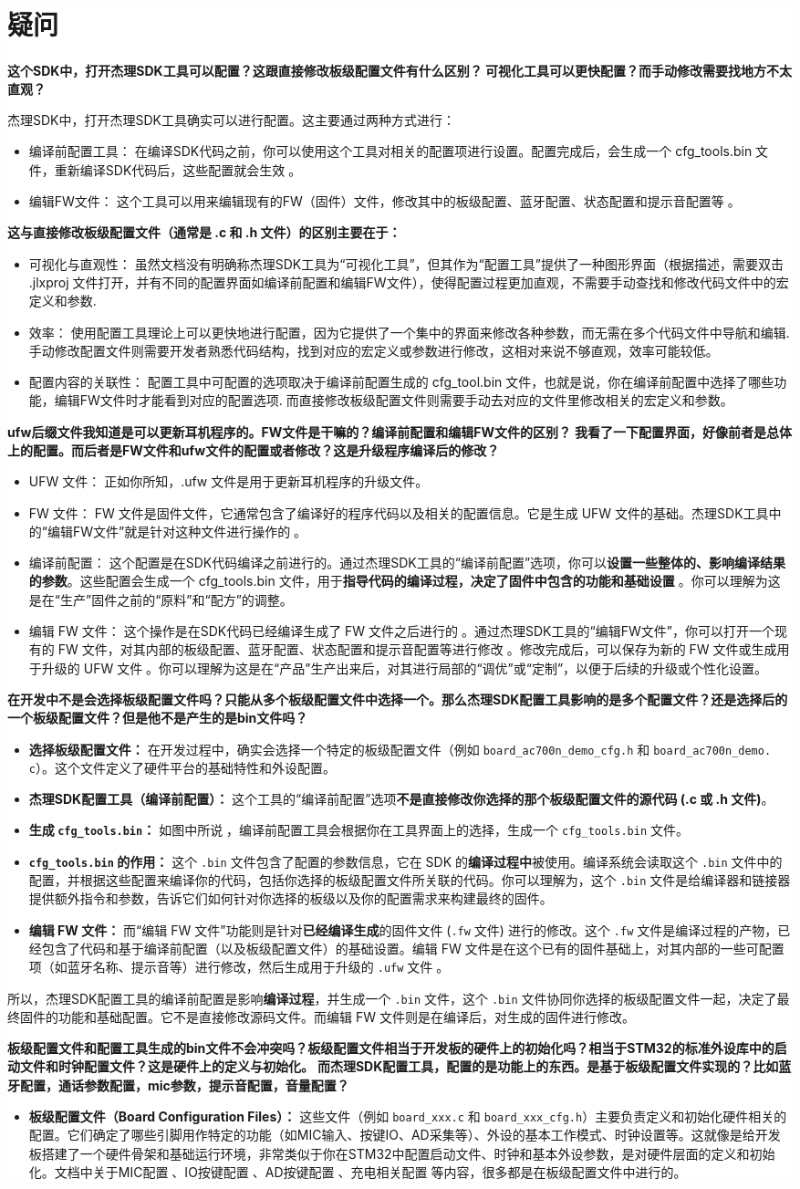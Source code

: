 # 疑问

**这个SDK中，打开杰理SDK工具可以配置？这跟直接修改板级配置文件有什么区别？ 可视化工具可以更快配置？而手动修改需要找地方不太直观？**

杰理SDK中，打开杰理SDK工具确实可以进行配置。这主要通过两种方式进行：

- 编译前配置工具： 在编译SDK代码之前，你可以使用这个工具对相关的配置项进行设置。配置完成后，会生成一个 cfg_tools.bin 文件，重新编译SDK代码后，这些配置就会生效 。  

- 编辑FW文件： 这个工具可以用来编辑现有的FW（固件）文件，修改其中的板级配置、蓝牙配置、状态配置和提示音配置等 。  

**这与直接修改板级配置文件（通常是 .c 和 .h 文件）的区别主要在于：**

- 可视化与直观性： 虽然文档没有明确称杰理SDK工具为“可视化工具”，但其作为“配置工具”提供了一种图形界面（根据描述，需要双击 .jlxproj 文件打开，并有不同的配置界面如编译前配置和编辑FW文件），使得配置过程更加直观，不需要手动查找和修改代码文件中的宏定义和参数.  

- 效率： 使用配置工具理论上可以更快地进行配置，因为它提供了一个集中的界面来修改各种参数，而无需在多个代码文件中导航和编辑. 手动修改配置文件则需要开发者熟悉代码结构，找到对应的宏定义或参数进行修改，这相对来说不够直观，效率可能较低。  

- 配置内容的关联性： 配置工具中可配置的选项取决于编译前配置生成的 cfg_tool.bin 文件，也就是说，你在编译前配置中选择了哪些功能，编辑FW文件时才能看到对应的配置选项. 而直接修改板级配置文件则需要手动去对应的文件里修改相关的宏定义和参数。  



**ufw后缀文件我知道是可以更新耳机程序的。FW文件是干嘛的？编译前配置和编辑FW文件的区别？**
**我看了一下配置界面，好像前者是总体上的配置。而后者是FW文件和ufw文件的配置或者修改？这是升级程序编译后的修改？**

- UFW 文件： 正如你所知，.ufw 文件是用于更新耳机程序的升级文件。

- FW 文件： FW 文件是固件文件，它通常包含了编译好的程序代码以及相关的配置信息。它是生成 UFW 文件的基础。杰理SDK工具中的“编辑FW文件”就是针对这种文件进行操作的 。  

- 编译前配置： 这个配置是在SDK代码编译之前进行的。通过杰理SDK工具的“编译前配置”选项，你可以**设置一些整体的、影响编译结果的参数**。这些配置会生成一个 cfg_tools.bin 文件，用于**指导代码的编译过程，决定了固件中包含的功能和基础设置** 。你可以理解为这是在“生产”固件之前的“原料”和“配方”的调整。  

- 编辑 FW 文件： 这个操作是在SDK代码已经编译生成了 FW 文件之后进行的 。通过杰理SDK工具的“编辑FW文件”，你可以打开一个现有的 FW 文件，对其内部的板级配置、蓝牙配置、状态配置和提示音配置等进行修改 。修改完成后，可以保存为新的 FW 文件或生成用于升级的 UFW 文件 。你可以理解为这是在“产品”生产出来后，对其进行局部的“调优”或“定制”，以便于后续的升级或个性化设置。  



**在开发中不是会选择板级配置文件吗？只能从多个板级配置文件中选择一个。那么杰理SDK配置工具影响的是多个配置文件？还是选择后的一个板级配置文件？但是他不是产生的是bin文件吗？**

- **选择板级配置文件：** 在开发过程中，确实会选择一个特定的板级配置文件（例如 `board_ac700n_demo_cfg.h` 和 `board_ac700n_demo.c`）。这个文件定义了硬件平台的基础特性和外设配置。

- **杰理SDK配置工具（编译前配置）：** 这个工具的“编译前配置”选项**不是直接修改你选择的那个板级配置文件的源代码 (.c 或 .h 文件)**。

- **生成 `cfg_tools.bin`：** 如图中所说 ，编译前配置工具会根据你在工具界面上的选择，生成一个 `cfg_tools.bin` 文件。
- **`cfg_tools.bin` 的作用：** 这个 `.bin` 文件包含了配置的参数信息，它在 SDK 的**编译过程中**被使用。编译系统会读取这个 `.bin` 文件中的配置，并根据这些配置来编译你的代码，包括你选择的板级配置文件所关联的代码。你可以理解为，这个 `.bin` 文件是给编译器和链接器提供额外指令和参数，告诉它们如何针对你选择的板级以及你的配置需求来构建最终的固件。
- **编辑 FW 文件：** 而“编辑 FW 文件”功能则是针对**已经编译生成**的固件文件 (`.fw` 文件) 进行的修改。这个 `.fw` 文件是编译过程的产物，已经包含了代码和基于编译前配置（以及板级配置文件）的基础设置。编辑 FW 文件是在这个已有的固件基础上，对其内部的一些可配置项（如蓝牙名称、提示音等）进行修改，然后生成用于升级的 `.ufw` 文件 。

所以，杰理SDK配置工具的编译前配置是影响**编译过程**，并生成一个 `.bin` 文件，这个 `.bin` 文件协同你选择的板级配置文件一起，决定了最终固件的功能和基础配置。它不是直接修改源码文件。而编辑 FW 文件则是在编译后，对生成的固件进行修改。



**板级配置文件和配置工具生成的bin文件不会冲突吗？板级配置文件相当于开发板的硬件上的初始化吗？相当于STM32的标准外设库中的启动文件和时钟配置文件？这是硬件上的定义与初始化。**
**而杰理SDK配置工具，配置的是功能上的东西。是基于板级配置文件实现的？比如蓝牙配置，通话参数配置，mic参数，提示音配置，音量配置？**

- **板级配置文件（Board Configuration Files）：** 这些文件（例如 `board_xxx.c` 和 `board_xxx_cfg.h`）主要负责定义和初始化硬件相关的配置。它们确定了哪些引脚用作特定的功能（如MIC输入、按键IO、AD采集等）、外设的基本工作模式、时钟设置等。这就像是给开发板搭建了一个硬件骨架和基础运行环境，非常类似于你在STM32中配置启动文件、时钟和基本外设参数，是对硬件层面的定义和初始化。文档中关于MIC配置 、IO按键配置 、AD按键配置 、充电相关配置 等内容，很多都是在板级配置文件中进行的。  
